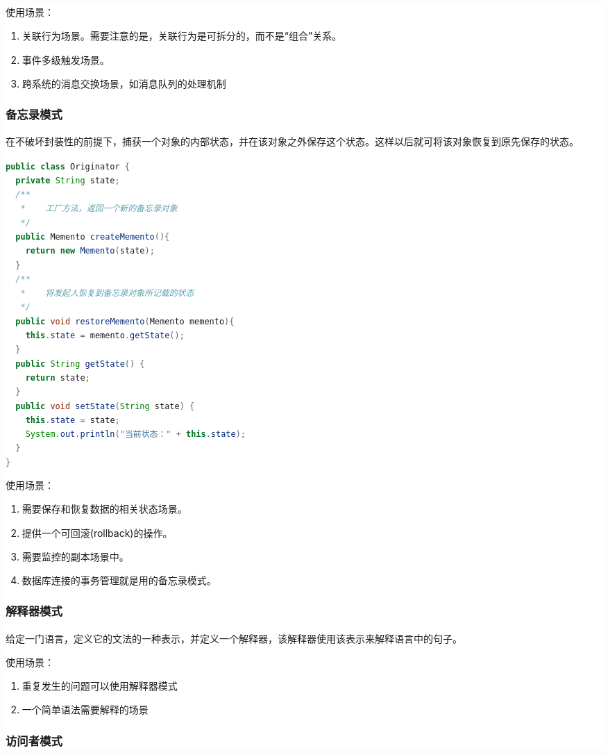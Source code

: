 使用场景：

1. 关联行为场景。需要注意的是，关联行为是可拆分的，而不是“组合”关系。

2. 事件多级触发场景。

3. 跨系统的消息交换场景，如消息队列的处理机制

### 备忘录模式

在不破坏封装性的前提下，捕获一个对象的内部状态，并在该对象之外保存这个状态。这样以后就可将该对象恢复到原先保存的状态。

```java
public class Originator {
  private String state;
  /**
   *	工厂方法，返回一个新的备忘录对象
   */
  public Memento createMemento(){
    return new Memento(state);
  }
  /**
   *	将发起人恢复到备忘录对象所记载的状态
   */
  public void restoreMemento(Memento memento){
    this.state = memento.getState();
  }
  public String getState() {
    return state;
  }
  public void setState(String state) {
    this.state = state;
    System.out.println("当前状态：" + this.state);
  }
}
```

使用场景：

1. 需要保存和恢复数据的相关状态场景。

2. 提供一个可回滚(rollback)的操作。

3. 需要监控的副本场景中。

4. 数据库连接的事务管理就是用的备忘录模式。

### 解释器模式

给定一门语言，定义它的文法的一种表示，并定义一个解释器，该解释器使用该表示来解释语言中的句子。

使用场景：

1. 重复发生的问题可以使用解释器模式

2. 一个简单语法需要解释的场景

### 访问者模式
